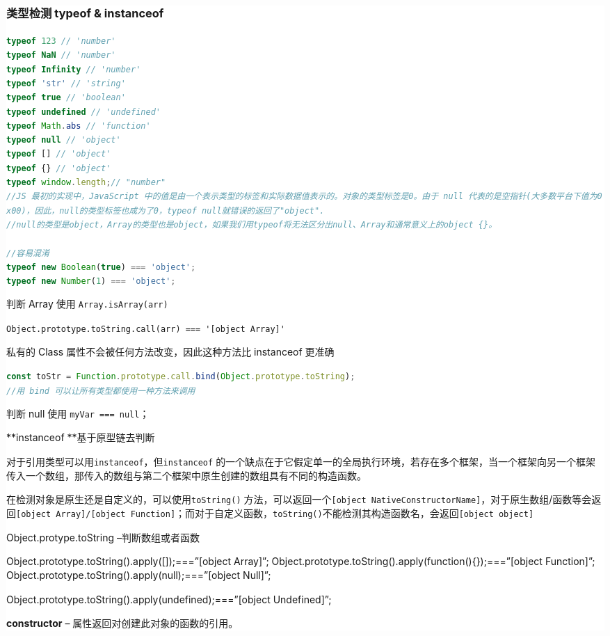 

### 类型检测 typeof & instanceof

```javascript
typeof 123 // 'number'
typeof NaN // 'number'
typeof Infinity // 'number'
typeof 'str' // 'string'
typeof true // 'boolean'
typeof undefined // 'undefined'
typeof Math.abs // 'function'
typeof null // 'object'
typeof [] // 'object'
typeof {} // 'object'
typeof window.length;// "number"
//JS 最初的实现中，JavaScript 中的值是由一个表示类型的标签和实际数据值表示的。对象的类型标签是0。由于 null 代表的是空指针(大多数平台下值为0x00)，因此，null的类型标签也成为了0，typeof null就错误的返回了"object".
//null的类型是object，Array的类型也是object，如果我们用typeof将无法区分出null、Array和通常意义上的object {}。

//容易混淆
typeof new Boolean(true) === 'object';
typeof new Number(1) === 'object';
```

判断 Array 使用 `Array.isArray(arr)`

`Object.prototype.toString.call(arr) === '[object Array]'`

私有的 Class 属性不会被任何方法改变，因此这种方法比 instanceof 更准确

```js
const toStr = Function.prototype.call.bind(Object.prototype.toString);
//用 bind 可以让所有类型都使用一种方法来调用
```

判断 null 使用 `myVar === null`；



**instanceof **基于原型链去判断

对于引用类型可以用`instanceof`，但`instanceof` 的一个缺点在于它假定单一的全局执行环境，若存在多个框架，当一个框架向另一个框架传入一个数组，那传入的数组与第二个框架中原生创建的数组具有不同的构造函数。



在检测对象是原生还是自定义的，可以使用`toString()` 方法，可以返回一个`[object NativeConstructorName]`，对于原生数组/函数等会返回`[object Array]/[object Function]`；而对于自定义函数，`toString()`不能检测其构造函数名，会返回`[object object]`

Object.protype.toString –判断数组或者函数

Object.prototype.toString().apply([]);===”[object Array]”; 
Object.prototype.toString().apply(function(){});===”[object Function]”; 
Object.prototype.toString().apply(null);===”[object Null]”; 

Object.prototype.toString().apply(undefined);===”[object Undefined]”;

**constructor** – 属性返回对创建此对象的函数的引用。
